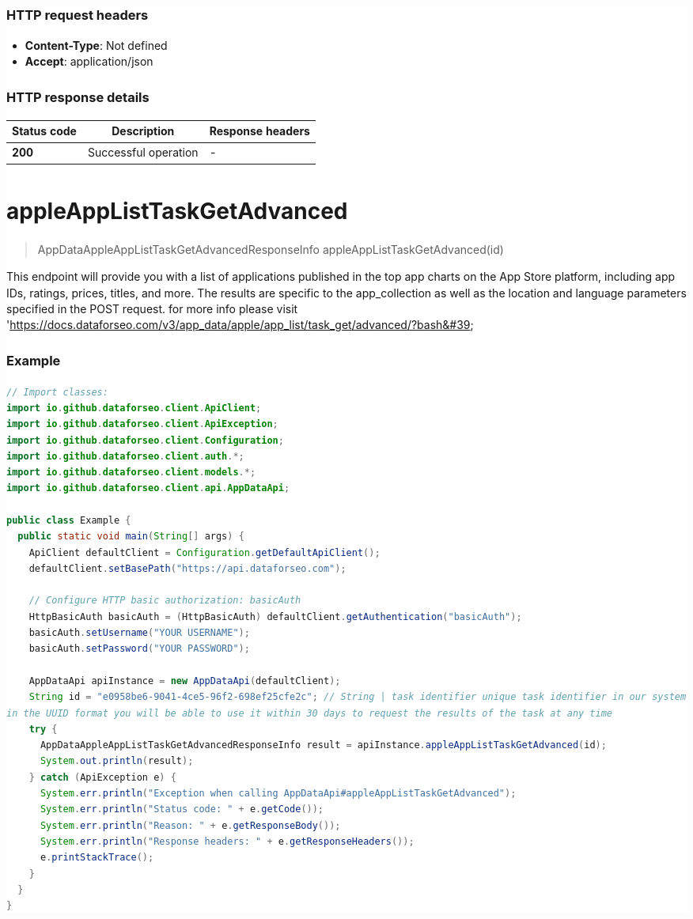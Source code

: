 ### HTTP request headers

 - **Content-Type**: Not defined
 - **Accept**: application/json

### HTTP response details
| Status code | Description | Response headers |
|-------------|-------------|------------------|
| **200** | Successful operation |  -  |

<a id="appleAppListTaskGetAdvanced"></a>
# **appleAppListTaskGetAdvanced**
> AppDataAppleAppListTaskGetAdvancedResponseInfo appleAppListTaskGetAdvanced(id)



This endpoint will provide you with a list of applications published in the top app charts on the App Store platform, including app IDs, ratings, prices, titles, and more. The results are specific to the app_collection as well as the location and language parameters specified in the POST request. for more info please visit &#39;https://docs.dataforseo.com/v3/app_data/apple/app_list/task_get/advanced/?bash&#39;

### Example
```java
// Import classes:
import io.github.dataforseo.client.ApiClient;
import io.github.dataforseo.client.ApiException;
import io.github.dataforseo.client.Configuration;
import io.github.dataforseo.client.auth.*;
import io.github.dataforseo.client.models.*;
import io.github.dataforseo.client.api.AppDataApi;

public class Example {
  public static void main(String[] args) {
    ApiClient defaultClient = Configuration.getDefaultApiClient();
    defaultClient.setBasePath("https://api.dataforseo.com");
    
    // Configure HTTP basic authorization: basicAuth
    HttpBasicAuth basicAuth = (HttpBasicAuth) defaultClient.getAuthentication("basicAuth");
    basicAuth.setUsername("YOUR USERNAME");
    basicAuth.setPassword("YOUR PASSWORD");

    AppDataApi apiInstance = new AppDataApi(defaultClient);
    String id = "e0958be6-9041-4ce5-96f2-698ef25cfe2c"; // String | task identifier unique task identifier in our system in the UUID format you will be able to use it within 30 days to request the results of the task at any time
    try {
      AppDataAppleAppListTaskGetAdvancedResponseInfo result = apiInstance.appleAppListTaskGetAdvanced(id);
      System.out.println(result);
    } catch (ApiException e) {
      System.err.println("Exception when calling AppDataApi#appleAppListTaskGetAdvanced");
      System.err.println("Status code: " + e.getCode());
      System.err.println("Reason: " + e.getResponseBody());
      System.err.println("Response headers: " + e.getResponseHeaders());
      e.printStackTrace();
    }
  }
}
```
